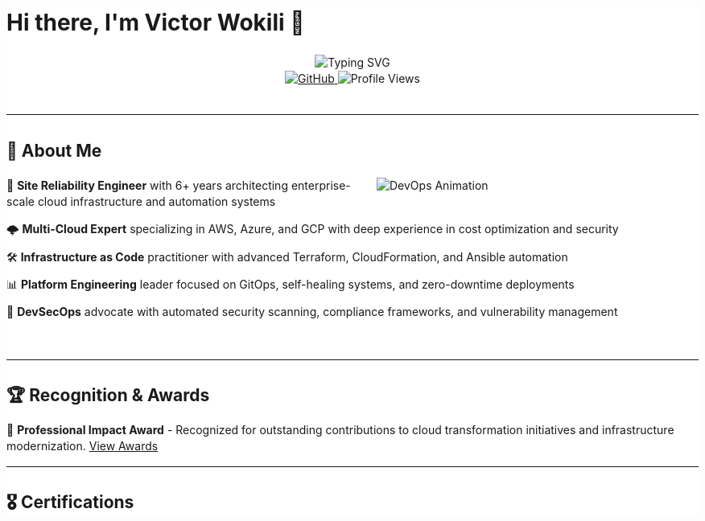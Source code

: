 # Hi there, I'm Victor Wokili 👋

<div align="center">
  <img src="https://readme-typing-svg.herokuapp.com?font=Fira+Code&weight=600&size=28&pause=1000&color=3B82F6&center=true&vCenter=true&width=700&lines=Site+Reliability+Engineer+%7C+Cloud+Engineer;Multi-Cloud+Infrastructure+Expert;DevOps+%26+Security+Engineer;Enterprise+Automation+Specialist" alt="Typing SVG" />
</div>

<div align="center">
  <a href="https://github.com/victorwokili">
    <img src="https://img.shields.io/badge/GitHub-Follow-181717?style=for-the-badge&logo=github&logoColor=white" alt="GitHub" />
  </a>
  <img src="https://komarev.com/ghpvc/?username=victorwokili&style=for-the-badge&color=3B82F6" alt="Profile Views" />
</div>

<br />

---

## 🚀 About Me

<img align="right" alt="DevOps Animation" src="https://raw.githubusercontent.com/abhisheknaiidu/abhisheknaiidu/master/code.gif" width="400" />

🔧 **Site Reliability Engineer** with 6+ years architecting enterprise-scale cloud infrastructure and automation systems

🌩️ **Multi-Cloud Expert** specializing in AWS, Azure, and GCP with deep experience in cost optimization and security

🛠️ **Infrastructure as Code** practitioner with advanced Terraform, CloudFormation, and Ansible automation

📊 **Platform Engineering** leader focused on GitOps, self-healing systems, and zero-downtime deployments

🔐 **DevSecOps** advocate with automated security scanning, compliance frameworks, and vulnerability management

<br clear="right"/>

---

## 🏆 Recognition & Awards

🥇 **Professional Impact Award** - Recognized for outstanding contributions to cloud transformation initiatives and infrastructure modernization. [View Awards](https://github.com/victorwokili/personal/blob/main/Awards/Chevron%20Awards.pdf)

---

## 🎖️ Certifications

<div align="center">

